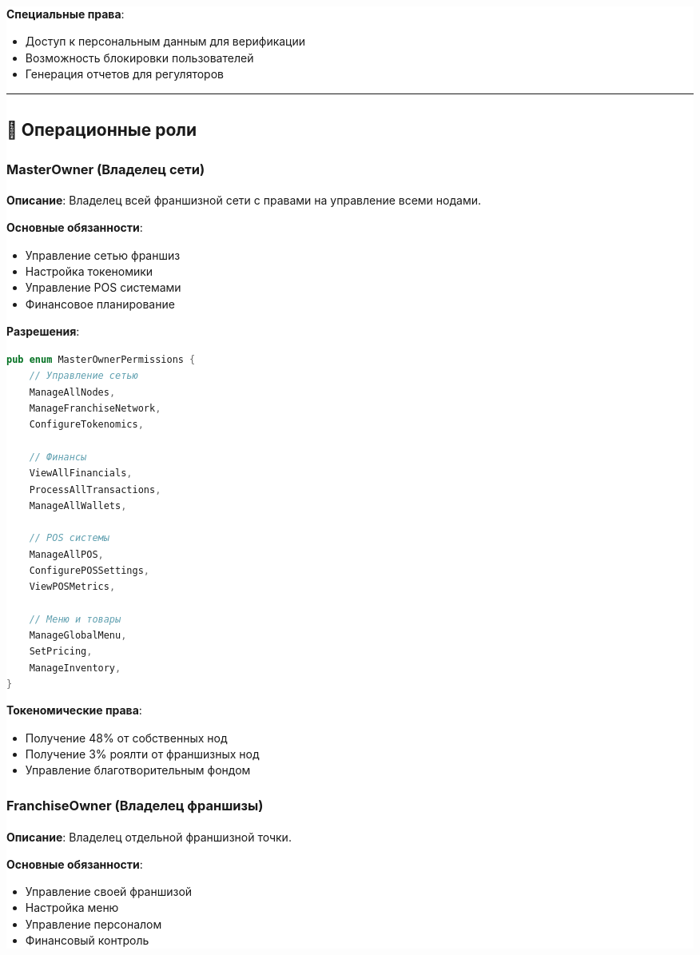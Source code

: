 **Специальные права**:
- Доступ к персональным данным для верификации
- Возможность блокировки пользователей
- Генерация отчетов для регуляторов

---

## 🏪 Операционные роли

### MasterOwner (Владелец сети)
**Описание**: Владелец всей франшизной сети с правами на управление всеми нодами.

**Основные обязанности**:
- Управление сетью франшиз
- Настройка токеномики
- Управление POS системами
- Финансовое планирование

**Разрешения**:
```rust
pub enum MasterOwnerPermissions {
    // Управление сетью
    ManageAllNodes,
    ManageFranchiseNetwork,
    ConfigureTokenomics,
    
    // Финансы
    ViewAllFinancials,
    ProcessAllTransactions,
    ManageAllWallets,
    
    // POS системы
    ManageAllPOS,
    ConfigurePOSSettings,
    ViewPOSMetrics,
    
    // Меню и товары
    ManageGlobalMenu,
    SetPricing,
    ManageInventory,
}
```

**Токеномические права**:
- Получение 48% от собственных нод
- Получение 3% роялти от франшизных нод
- Управление благотворительным фондом

### FranchiseOwner (Владелец франшизы)
**Описание**: Владелец отдельной франшизной точки.

**Основные обязанности**:
- Управление своей франшизой
- Настройка меню
- Управление персоналом
- Финансовый контроль
